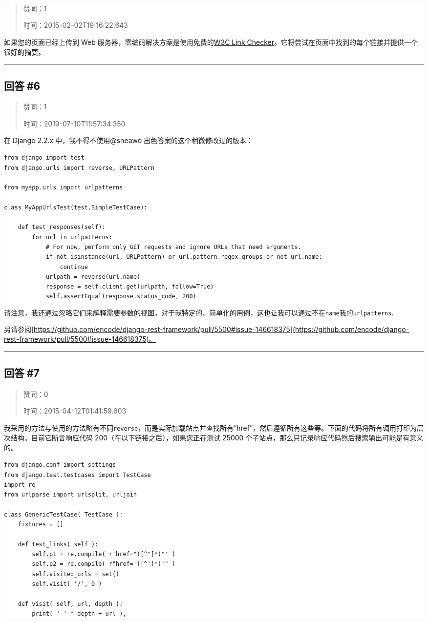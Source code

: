 > 赞同：1
> 
> 时间：2015-02-02T19:16:22.643

如果您的页面已经上传到 Web 服务器，零编码解决方案是使用免费的[W3C Link Checker](http://validator.w3.org/checklink)。它将尝试在页面中找到的每个链接并提供一个很好的摘要。

* * *

## 回答 #6

> 赞同：1
> 
> 时间：2019-07-10T11:57:34.350

在 Django 2.2.x 中，我不得不使用@sneawo 出色答案的这个稍微修改过的版本：

```
from django import test
from django.urls import reverse, URLPattern

from myapp.urls import urlpatterns

class MyAppUrlsTest(test.SimpleTestCase):

    def test_responses(self):
        for url in urlpatterns:
            # For now, perform only GET requests and ignore URLs that need arguments.
            if not isinstance(url, URLPattern) or url.pattern.regex.groups or not url.name:
                continue
            urlpath = reverse(url.name)
            response = self.client.get(urlpath, follow=True)
            self.assertEqual(response.status_code, 200) 
```

请注意，我还通过忽略它们来解释需要参数的视图。对于我特定的、简单化的用例，这也让我可以通过不在`name`我的`urlpatterns`.

另请参阅[https://github.com/encode/django-rest-framework/pull/5500#issue-146618375](https://github.com/encode/django-rest-framework/pull/5500#issue-146618375)。

* * *

## 回答 #7

> 赞同：0
> 
> 时间：2015-04-12T01:41:59.603

我采用的方法与使用的方法略有不同`reverse`，而是实际加载站点并查找所有“href”，然后遵循所有这些等。下面的代码将所有调用打印为层次结构。目前它断言响应代码 200（在以下链接之后），如果您正在测试 25000 个子站点，那么只记录响应代码然后搜索输出可能是有意义的。

```
from django.conf import settings
from django.test.testcases import TestCase
import re
from urlparse import urlsplit, urljoin

class GenericTestCase( TestCase ):
    fixtures = []

    def test_links( self ):
        self.p1 = re.compile( r'href="([^"]*)"' )
        self.p2 = re.compile( r"href='([^']*)'" )
        self.visited_urls = set()
        self.visit( '/', 0 )

    def visit( self, url, depth ):
        print( '-' * depth + url ),
```